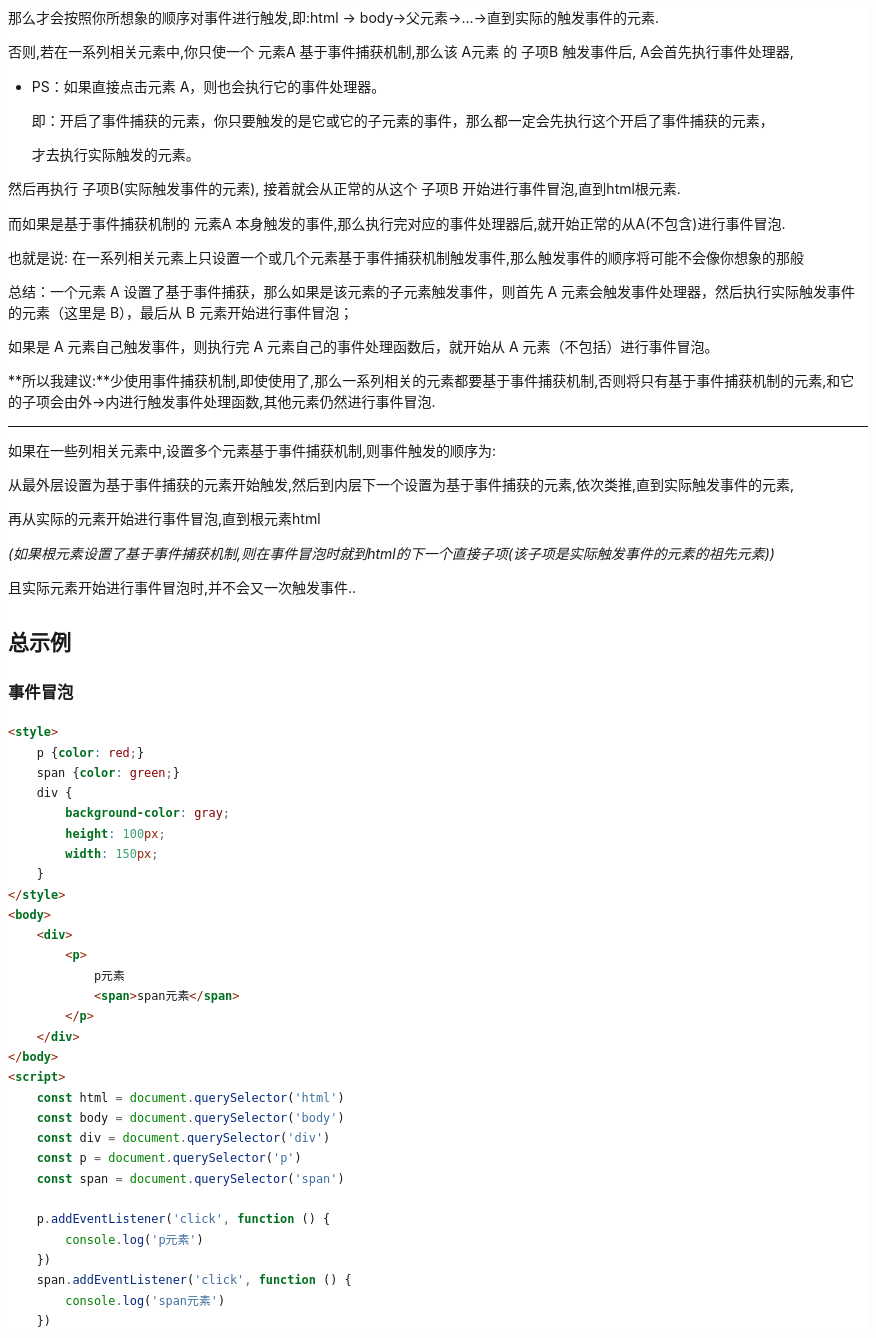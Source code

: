那么才会按照你所想象的顺序对事件进行触发,即:html -> body->父元素->...->直到实际的触发事件的元素.

否则,若在一系列相关元素中,你只使一个 元素A 基于事件捕获机制,那么该
A元素 的 子项B 触发事件后, A会首先执行事件处理器,

- PS：如果直接点击元素 A，则也会执行它的事件处理器。
  
  即：开启了事件捕获的元素，你只要触发的是它或它的子元素的事件，那么都一定会先执行这个开启了事件捕获的元素，
  
  才去执行实际触发的元素。

然后再执行 子项B(实际触发事件的元素), 接着就会从正常的从这个 子项B 开始进行事件冒泡,直到html根元素.

而如果是基于事件捕获机制的 元素A 本身触发的事件,那么执行完对应的事件处理器后,就开始正常的从A(不包含)进行事件冒泡.

也就是说: 在一系列相关元素上只设置一个或几个元素基于事件捕获机制触发事件,那么触发事件的顺序将可能不会像你想象的那般

总结：一个元素 A 设置了基于事件捕获，那么如果是该元素的子元素触发事件，则首先 A 元素会触发事件处理器，然后执行实际触发事件的元素（这里是 B），最后从 B 元素开始进行事件冒泡；

如果是 A 元素自己触发事件，则执行完 A 元素自己的事件处理函数后，就开始从 A 元素（不包括）进行事件冒泡。

**所以我建议:**少使用事件捕获机制,即使使用了,那么一系列相关的元素都要基于事件捕获机制,否则将只有基于事件捕获机制的元素,和它的子项会由外->内进行触发事件处理函数,其他元素仍然进行事件冒泡.

---

如果在一些列相关元素中,设置多个元素基于事件捕获机制,则事件触发的顺序为:

从最外层设置为基于事件捕获的元素开始触发,然后到内层下一个设置为基于事件捕获的元素,依次类推,直到实际触发事件的元素,

再从实际的元素开始进行事件冒泡,直到根元素html

*(如果根元素设置了基于事件捕获机制,则在事件冒泡时就到html的下一个直接子项(该子项是实际触发事件的元素的祖先元素))*

且实际元素开始进行事件冒泡时,并不会又一次触发事件..

## 总示例

### 事件冒泡

```html
<style>
    p {color: red;}
    span {color: green;}
    div {
        background-color: gray;
        height: 100px;
        width: 150px;
    }
</style>
<body>
    <div>
        <p>
            p元素
            <span>span元素</span>
        </p>
    </div>
</body>
<script>
    const html = document.querySelector('html')
    const body = document.querySelector('body')
    const div = document.querySelector('div')
    const p = document.querySelector('p')
    const span = document.querySelector('span')

    p.addEventListener('click', function () {
        console.log('p元素')
    })
    span.addEventListener('click', function () {
        console.log('span元素')
    })
```